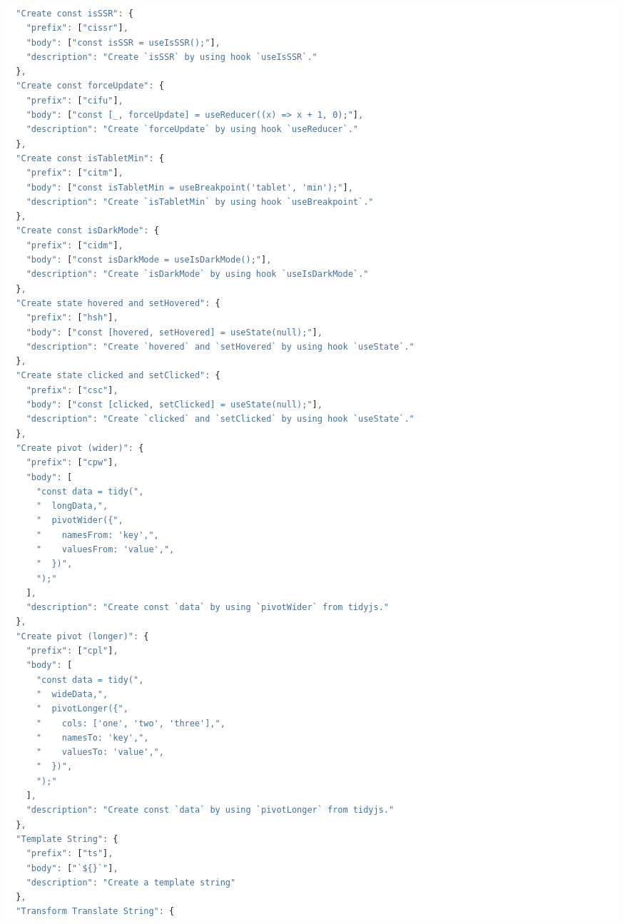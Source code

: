 ```js
  "Create const isSSR": {
    "prefix": ["cissr"],
    "body": ["const isSSR = useIsSSR();"],
    "description": "Create `isSSR` by using hook `useIsSSR`."
  },
  "Create const forceUpdate": {
    "prefix": ["cifu"],
    "body": ["const [_, forceUpdate] = useReducer((x) => x + 1, 0);"],
    "description": "Create `forceUpdate` by using hook `useReducer`."
  },
  "Create const isTabletMin": {
    "prefix": ["citm"],
    "body": ["const isTabletMin = useBreakpoint('tablet', 'min');"],
    "description": "Create `isTabletMin` by using hook `useBreakpoint`."
  },
  "Create const isDarkMode": {
    "prefix": ["cidm"],
    "body": ["const isDarkMode = useIsDarkMode();"],
    "description": "Create `isDarkMode` by using hook `useIsDarkMode`."
  },
  "Create state hovered and setHovered": {
    "prefix": ["hsh"],
    "body": ["const [hovered, setHovered] = useState(null);"],
    "description": "Create `hovered` and `setHovered` by using hook `useState`."
  },
  "Create state clicked and setClicked": {
    "prefix": ["csc"],
    "body": ["const [clicked, setClicked] = useState(null);"],
    "description": "Create `clicked` and `setClicked` by using hook `useState`."
  },
  "Create pivot (wider)": {
    "prefix": ["cpw"],
    "body": [
      "const data = tidy(",
      "  longData,",
      "  pivotWider({",
      "    namesFrom: 'key',",
      "    valuesFrom: 'value',",
      "  })",
      ");"
    ],
    "description": "Create const `data` by using `pivotWider` from tidyjs."
  },
  "Create pivot (longer)": {
    "prefix": ["cpl"],
    "body": [
      "const data = tidy(",
      "  wideData,",
      "  pivotLonger({",
      "    cols: ['one', 'two', 'three'],",
      "    namesTo: 'key',",
      "    valuesTo: 'value',",
      "  })",
      ");"
    ],
    "description": "Create const `data` by using `pivotLonger` from tidyjs."
  },
  "Template String": {
    "prefix": ["ts"],
    "body": ["`${}`"],
    "description": "Create a template string"
  },
  "Transform Translate String": {
```